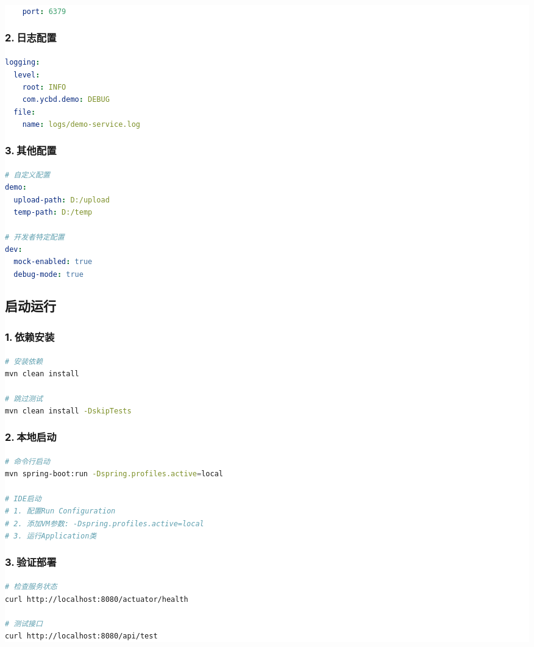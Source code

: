 ```yaml
    port: 6379
```

### 2. 日志配置
```yaml
logging:
  level:
    root: INFO
    com.ycbd.demo: DEBUG
  file:
    name: logs/demo-service.log
```

### 3. 其他配置
```yaml
# 自定义配置
demo:
  upload-path: D:/upload
  temp-path: D:/temp
  
# 开发者特定配置
dev:
  mock-enabled: true
  debug-mode: true
```

## 启动运行

### 1. 依赖安装
```bash
# 安装依赖
mvn clean install

# 跳过测试
mvn clean install -DskipTests
```

### 2. 本地启动
```bash
# 命令行启动
mvn spring-boot:run -Dspring.profiles.active=local

# IDE启动
# 1. 配置Run Configuration
# 2. 添加VM参数: -Dspring.profiles.active=local
# 3. 运行Application类
```

### 3. 验证部署
```bash
# 检查服务状态
curl http://localhost:8080/actuator/health

# 测试接口
curl http://localhost:8080/api/test
```
